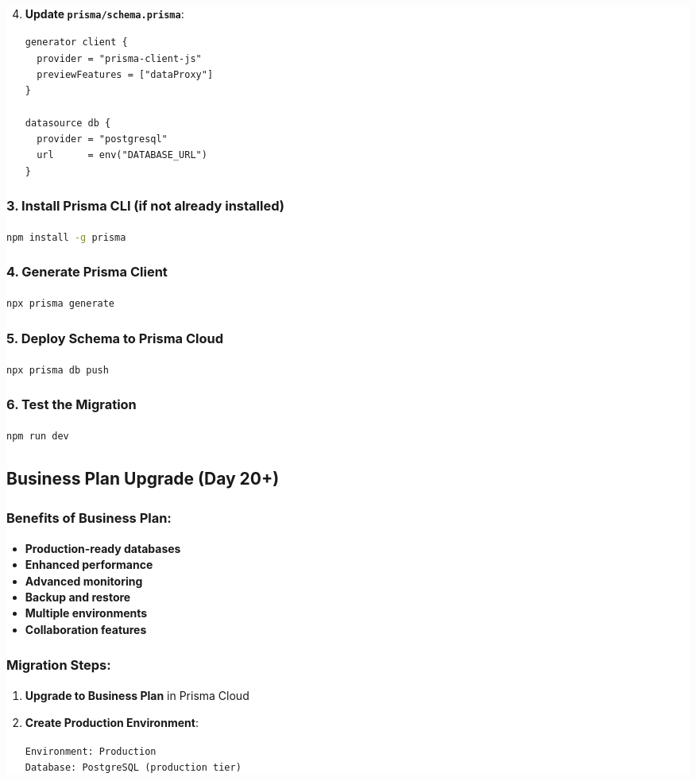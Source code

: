 4. **Update `prisma/schema.prisma`**:
   ```prisma
   generator client {
     provider = "prisma-client-js"
     previewFeatures = ["dataProxy"]
   }

   datasource db {
     provider = "postgresql"
     url      = env("DATABASE_URL")
   }
   ```

### 3. Install Prisma CLI (if not already installed)

```bash
npm install -g prisma
```

### 4. Generate Prisma Client

```bash
npx prisma generate
```

### 5. Deploy Schema to Prisma Cloud

```bash
npx prisma db push
```

### 6. Test the Migration

```bash
npm run dev
```

## Business Plan Upgrade (Day 20+)

### Benefits of Business Plan:
- **Production-ready databases**
- **Enhanced performance** 
- **Advanced monitoring**
- **Backup and restore**
- **Multiple environments**
- **Collaboration features**

### Migration Steps:

1. **Upgrade to Business Plan** in Prisma Cloud

2. **Create Production Environment**:
   ```
   Environment: Production
   Database: PostgreSQL (production tier)
   ```
